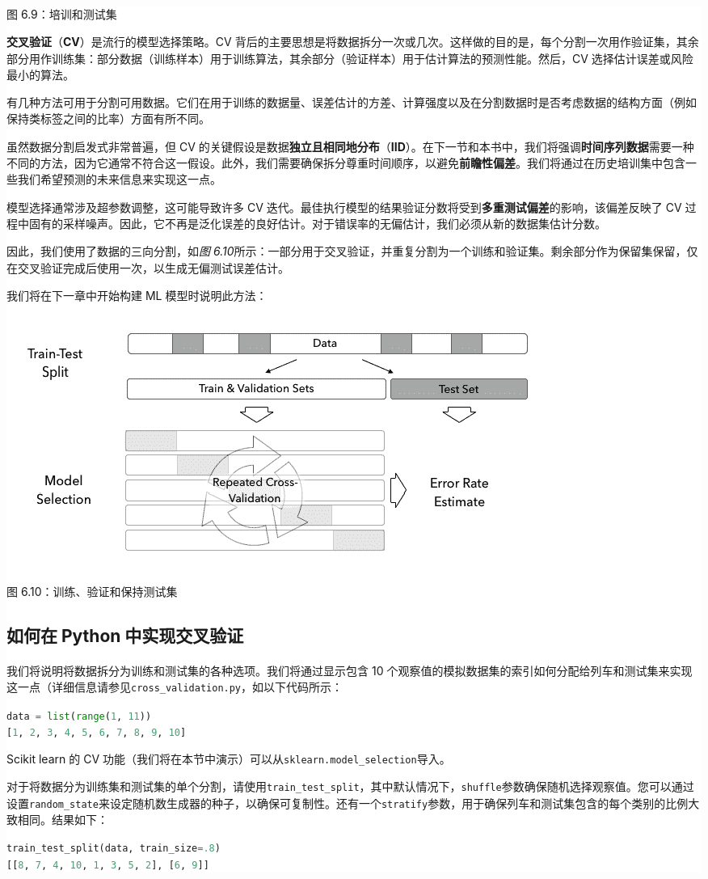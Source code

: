 图 6.9：培训和测试集

**交叉验证**（**CV**）是流行的模型选择策略。CV 背后的主要思想是将数据拆分一次或几次。这样做的目的是，每个分割一次用作验证集，其余部分用作训练集：部分数据（训练样本）用于训练算法，其余部分（验证样本）用于估计算法的预测性能。然后，CV 选择估计误差或风险最小的算法。

有几种方法可用于分割可用数据。它们在用于训练的数据量、误差估计的方差、计算强度以及在分割数据时是否考虑数据的结构方面（例如保持类标签之间的比率）方面有所不同。

虽然数据分割启发式非常普遍，但 CV 的关键假设是数据**独立且相同地分布**（**IID**）。在下一节和本书中，我们将强调**时间序列数据**需要一种不同的方法，因为它通常不符合这一假设。此外，我们需要确保拆分尊重时间顺序，以避免**前瞻性偏差**。我们将通过在历史培训集中包含一些我们希望预测的未来信息来实现这一点。

模型选择通常涉及超参数调整，这可能导致许多 CV 迭代。最佳执行模型的结果验证分数将受到**多重测试偏差**的影响，该偏差反映了 CV 过程中固有的采样噪声。因此，它不再是泛化误差的良好估计。对于错误率的无偏估计，我们必须从新的数据集估计分数。

因此，我们使用了数据的三向分割，如*图 6.10*所示：一部分用于交叉验证，并重复分割为一个训练和验证集。剩余部分作为保留集保留，仅在交叉验证完成后使用一次，以生成无偏测试误差估计。

我们将在下一章中开始构建 ML 模型时说明此方法：

![](img/B15439_06_10.png)

图 6.10：训练、验证和保持测试集

## 如何在 Python 中实现交叉验证

我们将说明将数据拆分为训练和测试集的各种选项。我们将通过显示包含 10 个观察值的模拟数据集的索引如何分配给列车和测试集来实现这一点（详细信息请参见`cross_validation.py`，如以下代码所示：

```py
data = list(range(1, 11))
[1, 2, 3, 4, 5, 6, 7, 8, 9, 10] 
```

Scikit learn 的 CV 功能（我们将在本节中演示）可以从`sklearn.model_selection`导入。

对于将数据分为训练集和测试集的单个分割，请使用`train_test_split`，其中默认情况下，`shuffle`参数确保随机选择观察值。您可以通过设置`random_state`来设定随机数生成器的种子，以确保可复制性。还有一个`stratify`参数，用于确保列车和测试集包含的每个类别的比例大致相同。结果如下：

```py
train_test_split(data, train_size=.8)
[[8, 7, 4, 10, 1, 3, 5, 2], [6, 9]] 
```
